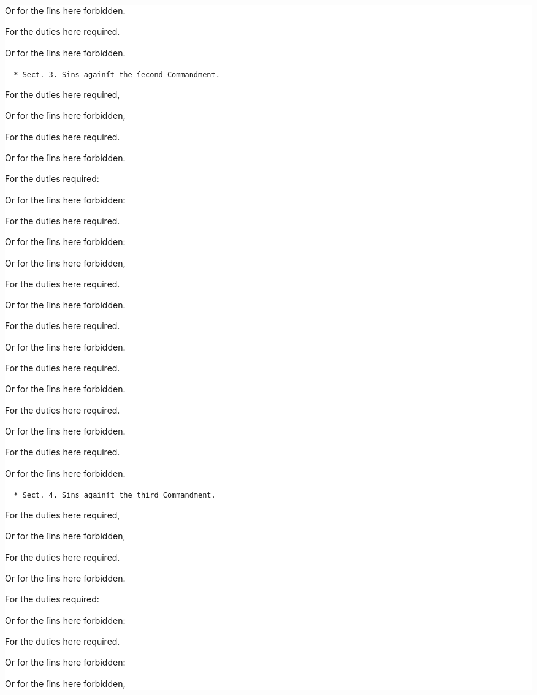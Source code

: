 Or for the ſins here forbidden.

For the duties here required.

Or for the ſins here forbidden.

      * Sect. 3. Sins againſt the ſecond Commandment.

For the duties here required,

Or for the ſins here forbidden,

For the duties here required.

Or for the ſins here forbidden.

For the duties required:

Or for the ſins here forbidden:

For the duties here required.

Or for the ſins here forbidden:

Or for the ſins here forbidden,

For the duties here required.

Or for the ſins here forbidden.

For the duties here required.

Or for the ſins here forbidden.

For the duties here required.

Or for the ſins here forbidden.

For the duties here required.

Or for the ſins here forbidden.

For the duties here required.

Or for the ſins here forbidden.

      * Sect. 4. Sins againſt the third Commandment.

For the duties here required,

Or for the ſins here forbidden,

For the duties here required.

Or for the ſins here forbidden.

For the duties required:

Or for the ſins here forbidden:

For the duties here required.

Or for the ſins here forbidden:

Or for the ſins here forbidden,
